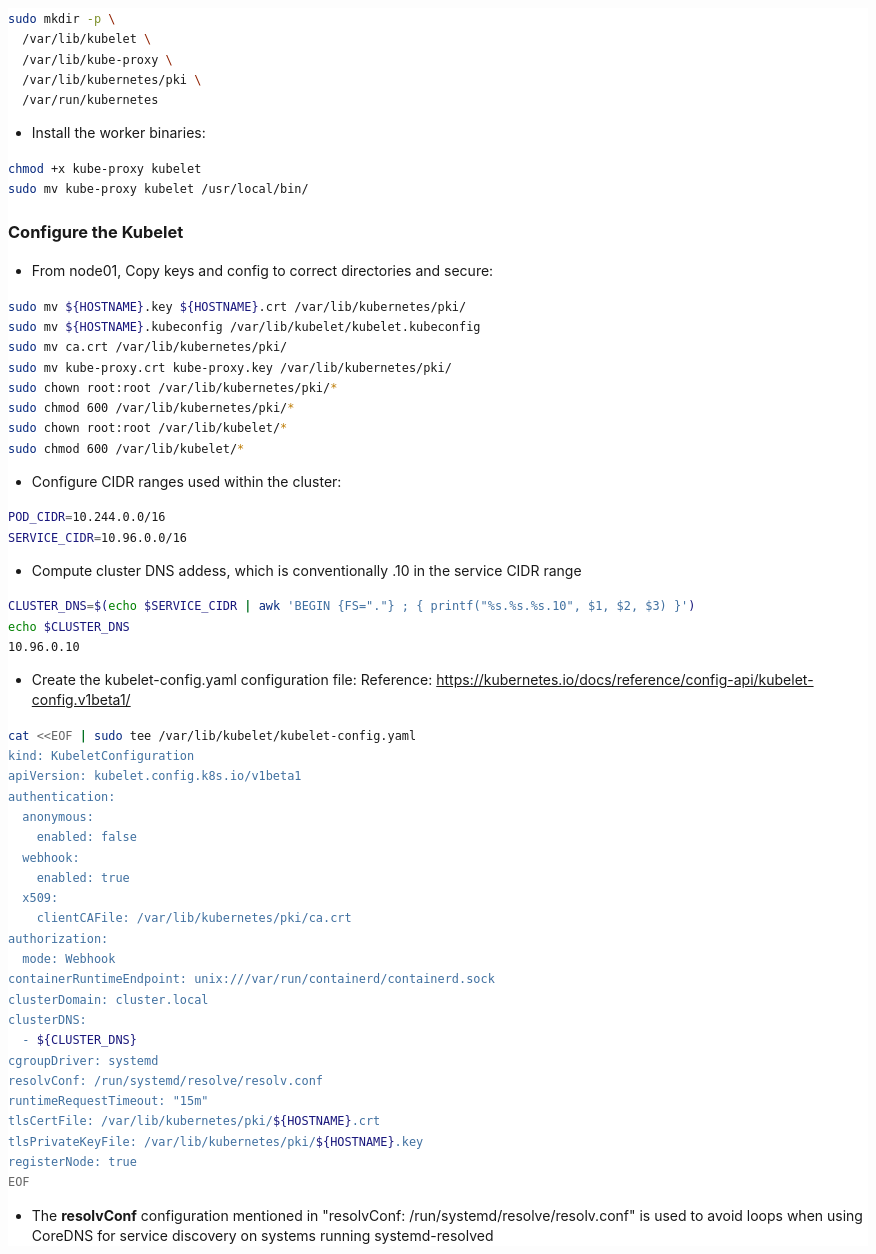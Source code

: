 ```bash
sudo mkdir -p \
  /var/lib/kubelet \
  /var/lib/kube-proxy \
  /var/lib/kubernetes/pki \
  /var/run/kubernetes
```
- Install the worker binaries:
```bash
chmod +x kube-proxy kubelet
sudo mv kube-proxy kubelet /usr/local/bin/
```
### Configure the Kubelet
- From node01, Copy keys and config to correct directories and secure:
```bash
sudo mv ${HOSTNAME}.key ${HOSTNAME}.crt /var/lib/kubernetes/pki/
sudo mv ${HOSTNAME}.kubeconfig /var/lib/kubelet/kubelet.kubeconfig
sudo mv ca.crt /var/lib/kubernetes/pki/
sudo mv kube-proxy.crt kube-proxy.key /var/lib/kubernetes/pki/
sudo chown root:root /var/lib/kubernetes/pki/*
sudo chmod 600 /var/lib/kubernetes/pki/*
sudo chown root:root /var/lib/kubelet/*
sudo chmod 600 /var/lib/kubelet/*
```
- Configure CIDR ranges used within the cluster:
```bash
POD_CIDR=10.244.0.0/16
SERVICE_CIDR=10.96.0.0/16
```
- Compute cluster DNS addess, which is conventionally .10 in the service CIDR range
```bash
CLUSTER_DNS=$(echo $SERVICE_CIDR | awk 'BEGIN {FS="."} ; { printf("%s.%s.%s.10", $1, $2, $3) }')
echo $CLUSTER_DNS
10.96.0.10

```
- Create the kubelet-config.yaml configuration file: Reference: https://kubernetes.io/docs/reference/config-api/kubelet-config.v1beta1/
```bash
cat <<EOF | sudo tee /var/lib/kubelet/kubelet-config.yaml
kind: KubeletConfiguration
apiVersion: kubelet.config.k8s.io/v1beta1
authentication:
  anonymous:
    enabled: false
  webhook:
    enabled: true
  x509:
    clientCAFile: /var/lib/kubernetes/pki/ca.crt
authorization:
  mode: Webhook
containerRuntimeEndpoint: unix:///var/run/containerd/containerd.sock
clusterDomain: cluster.local
clusterDNS:
  - ${CLUSTER_DNS}
cgroupDriver: systemd
resolvConf: /run/systemd/resolve/resolv.conf 
runtimeRequestTimeout: "15m"
tlsCertFile: /var/lib/kubernetes/pki/${HOSTNAME}.crt
tlsPrivateKeyFile: /var/lib/kubernetes/pki/${HOSTNAME}.key
registerNode: true
EOF
```
- The **resolvConf** configuration mentioned in "resolvConf: /run/systemd/resolve/resolv.conf" is used to avoid loops when using CoreDNS for service discovery on systems running systemd-resolved